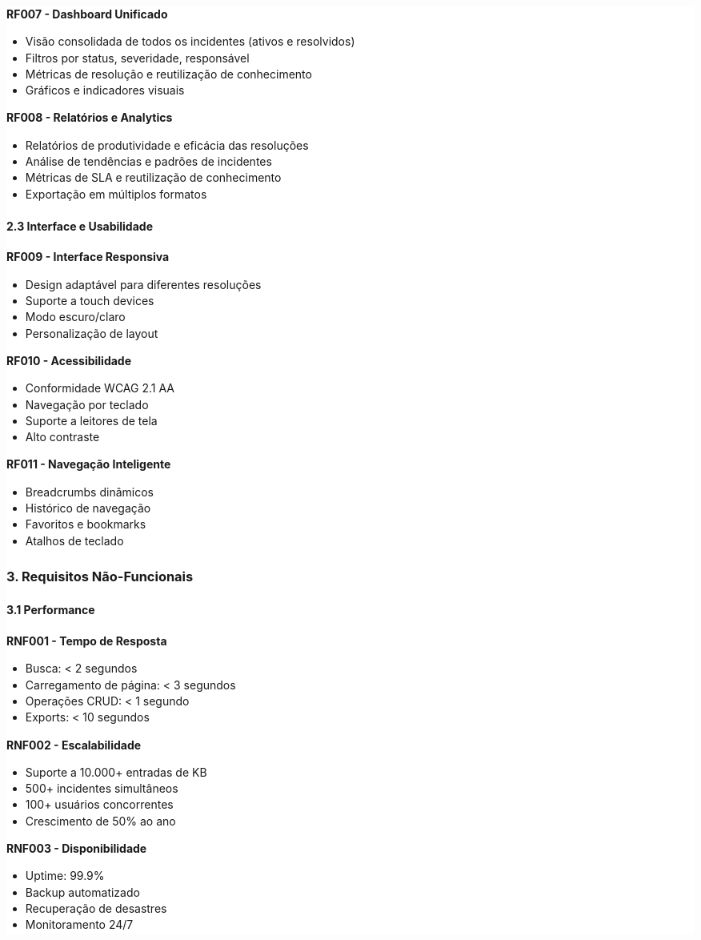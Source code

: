 **RF007 - Dashboard Unificado**
- Visão consolidada de todos os incidentes (ativos e resolvidos)
- Filtros por status, severidade, responsável
- Métricas de resolução e reutilização de conhecimento
- Gráficos e indicadores visuais

**RF008 - Relatórios e Analytics**
- Relatórios de produtividade e eficácia das resoluções
- Análise de tendências e padrões de incidentes
- Métricas de SLA e reutilização de conhecimento
- Exportação em múltiplos formatos

#### 2.3 Interface e Usabilidade

**RF009 - Interface Responsiva**
- Design adaptável para diferentes resoluções
- Suporte a touch devices
- Modo escuro/claro
- Personalização de layout

**RF010 - Acessibilidade**
- Conformidade WCAG 2.1 AA
- Navegação por teclado
- Suporte a leitores de tela
- Alto contraste

**RF011 - Navegação Inteligente**
- Breadcrumbs dinâmicos
- Histórico de navegação
- Favoritos e bookmarks
- Atalhos de teclado

### 3. Requisitos Não-Funcionais

#### 3.1 Performance

**RNF001 - Tempo de Resposta**
- Busca: < 2 segundos
- Carregamento de página: < 3 segundos
- Operações CRUD: < 1 segundo
- Exports: < 10 segundos

**RNF002 - Escalabilidade**
- Suporte a 10.000+ entradas de KB
- 500+ incidentes simultâneos
- 100+ usuários concorrentes
- Crescimento de 50% ao ano

**RNF003 - Disponibilidade**
- Uptime: 99.9%
- Backup automatizado
- Recuperação de desastres
- Monitoramento 24/7
